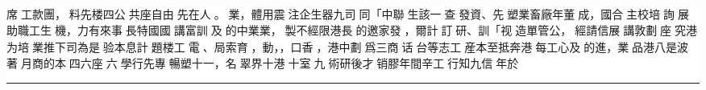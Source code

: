 席
工款團，
料先楼四公
共座自由
先在人
。
業，體用震
注企生器九司
同「中聯
生該一
查
發資、先
塑業畜廠年董
成，國合
主校培
詢
展助職工生
機，力有來事
長特國國
講富訓
及
的中業業，
製不經限港長
的邀家發
，爾計
訂
研、訓「视
造單管公，
經請信展
講敦劃
座
究港为培
業推下司為是
验本息計
題楼工
電
、局索育
，動，，口香
，港中劃
爲三商
话
台等志工
産本至抵奔港
每工心及
的進，業
品港八是波著
月商的本
四六座
六
學行先專
暢塑十一，名
翠界十港
十室
九
術研後才
销膠年間辛工
行知九信
年於

---
